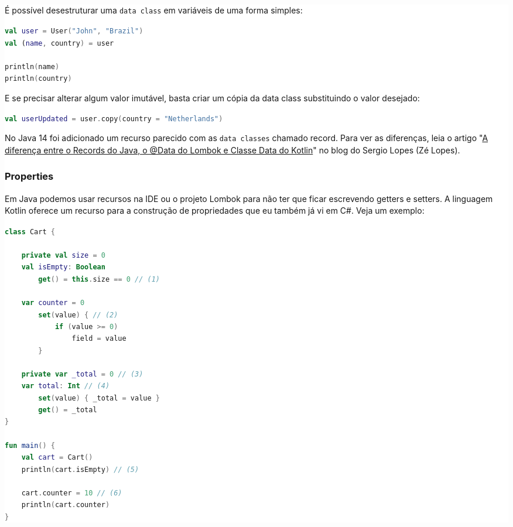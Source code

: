 É possível desestruturar uma `data class` em variáveis de uma forma simples:

```kotlin
val user = User("John", "Brazil")
val (name, country) = user

println(name)
println(country)
```

E se precisar alterar algum valor imutável, basta criar um cópia da data class substituindo o valor desejado:

```kotlin
val userUpdated = user.copy(country = "Netherlands")
```

No Java 14 foi adicionado um recurso parecido com as `data classes` chamado record. Para ver as diferenças, leia o artigo "[A diferença entre o Records do Java, o @Data do Lombok e Classe Data do Kotlin](https://deviniciative.wordpress.com/2021/08/30/a-diferenca-entre-o-records-do-java-o-data-do-lombok-e-classe-data-do-kotlin/)" no blog do Sergio Lopes (Zé Lopes).

### Properties

Em Java podemos usar recursos na IDE ou o projeto Lombok para não ter que ficar escrevendo getters e setters. A linguagem Kotlin oferece um recurso para a construção de propriedades que eu também já vi em C#. Veja um exemplo:

```kotlin
class Cart {

    private val size = 0
    val isEmpty: Boolean
        get() = this.size == 0 // (1)
    
    var counter = 0
        set(value) { // (2)
            if (value >= 0)
                field = value
        }

    private var _total = 0 // (3)
    var total: Int // (4)
        set(value) { _total = value } 
        get() = _total
}

fun main() {
    val cart = Cart()
    println(cart.isEmpty) // (5)
    
    cart.counter = 10 // (6)
    println(cart.counter)    
}
```
